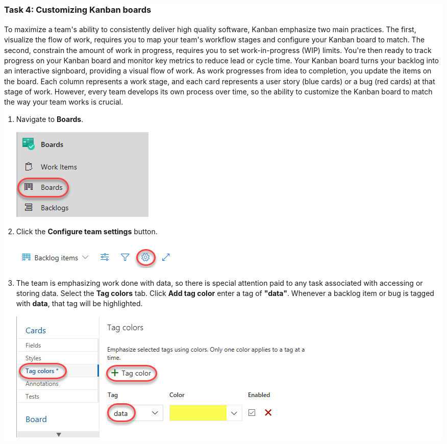 <a name="Ex1Task4"></a>
### Task 4: Customizing Kanban boards ###

To maximize a team's ability to consistently deliver high quality software, Kanban emphasize two main practices. The first, visualize the flow of work, requires you to map your team's workflow stages and configure your Kanban board to match. The second, constrain the amount of work in progress, requires you to set work-in-progress (WIP) limits. You're then ready to track progress on your Kanban board and monitor key metrics to reduce lead or cycle time. Your Kanban board turns your backlog into an interactive signboard, providing a visual flow of work. As work progresses from idea to completion, you update the items on the board. Each column represents a work stage, and each card represents a user story (blue cards) or a bug (red cards) at that stage of work. However, every team develops its own process over time, so the ability to customize the Kanban board to match the way your team works is crucial.

1. Navigate to **Boards**.

    ![](images/060.png)

1. Click the **Configure team settings** button.

    ![](images/061.png)

1. The team is emphasizing work done with data, so there is special attention paid to any task associated with accessing or storing data. Select the **Tag colors** tab. Click **Add tag color** enter a tag of **"data"**. Whenever a backlog item or bug is tagged with **data**, that tag will be highlighted.

    ![](images/062.png)

